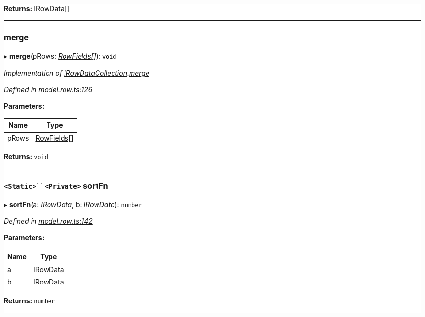 **Returns:** [IRowData](../interfaces/irowdata.md)[]

___
<a id="merge"></a>

###  merge

▸ **merge**(pRows: *[RowFields](../interfaces/rowfields.md)[]*): `void`

*Implementation of [IRowDataCollection](../interfaces/irowdatacollection.md).[merge](../interfaces/irowdatacollection.md#merge)*

*Defined in [model.row.ts:126](https://github.com/boardwalktech/Boardwalk-Client-Virtual-Machine-JS/blob/bd51c2e/typescript/src/model.row.ts#L126)*

**Parameters:**

| Name | Type |
| ------ | ------ |
| pRows | [RowFields](../interfaces/rowfields.md)[] |

**Returns:** `void`

___
<a id="sortfn"></a>

### `<Static>``<Private>` sortFn

▸ **sortFn**(a: *[IRowData](../interfaces/irowdata.md)*, b: *[IRowData](../interfaces/irowdata.md)*): `number`

*Defined in [model.row.ts:142](https://github.com/boardwalktech/Boardwalk-Client-Virtual-Machine-JS/blob/bd51c2e/typescript/src/model.row.ts#L142)*

**Parameters:**

| Name | Type |
| ------ | ------ |
| a | [IRowData](../interfaces/irowdata.md) |
| b | [IRowData](../interfaces/irowdata.md) |

**Returns:** `number`

___

